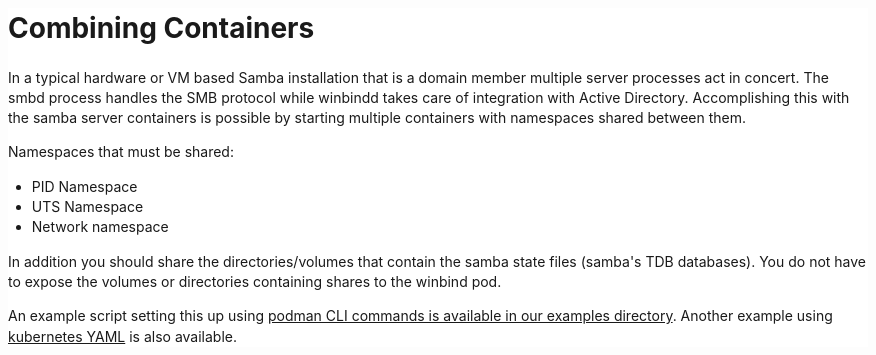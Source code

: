 # Combining Containers

In a typical hardware or VM based Samba installation that is a domain member
multiple server processes act in concert. The smbd process handles the SMB
protocol while winbindd takes care of integration with Active Directory.
Accomplishing this with the samba server containers is possible by starting
multiple containers with namespaces shared between them.

Namespaces that must be shared:
* PID Namespace
* UTS Namespace
* Network namespace

In addition you should share the directories/volumes that contain the samba
state files (samba's TDB databases). You do not have to expose the volumes or
directories containing shares to the winbind pod.

An example script setting this up using [podman CLI commands is available in
our examples
directory](https://github.com/samba-in-kubernetes/samba-container/blob/master/examples/podman/smb-wb-pod.sh).
Another example using [kubernetes
YAML](https://github.com/samba-in-kubernetes/samba-container/blob/master/examples/kubernetes/sambadmpod.yml)
is also available.



